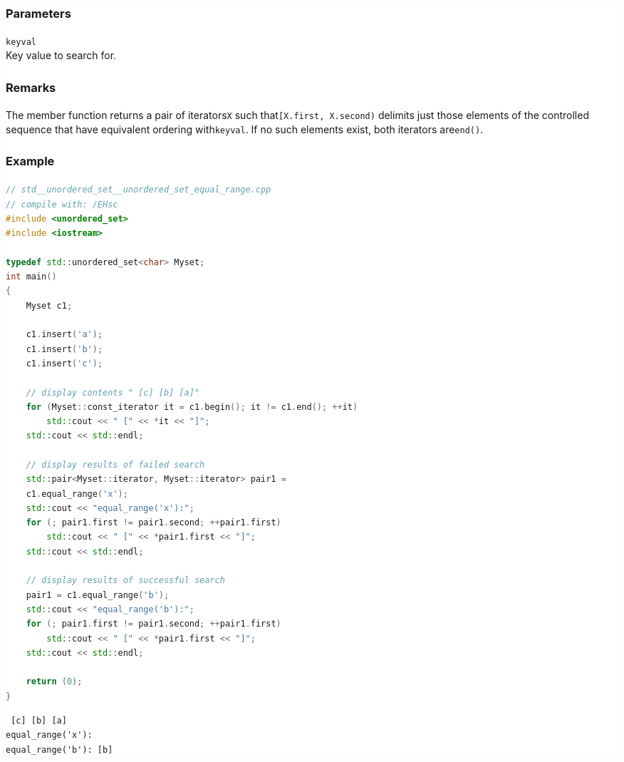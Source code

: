 ### Parameters  
 `keyval`  
 Key value to search for.  
  
### Remarks  
 The member function returns a pair of iterators`X` such that`[X.first, X.second)` delimits just those elements of the controlled sequence that have equivalent ordering with`keyval`. If no such elements exist, both iterators are`end()`.  
  
### Example  
  
```cpp  
// std__unordered_set__unordered_set_equal_range.cpp  
// compile with: /EHsc  
#include <unordered_set>  
#include <iostream>  
  
typedef std::unordered_set<char> Myset;  
int main()  
{  
    Myset c1;  
      
    c1.insert('a');  
    c1.insert('b');  
    c1.insert('c');  
      
    // display contents " [c] [b] [a]"  
    for (Myset::const_iterator it = c1.begin(); it != c1.end(); ++it)  
        std::cout << " [" << *it << "]";  
    std::cout << std::endl;  
      
    // display results of failed search  
    std::pair<Myset::iterator, Myset::iterator> pair1 =  
    c1.equal_range('x');  
    std::cout << "equal_range('x'):";  
    for (; pair1.first != pair1.second; ++pair1.first)  
        std::cout << " [" << *pair1.first << "]";  
    std::cout << std::endl;  
      
    // display results of successful search  
    pair1 = c1.equal_range('b');  
    std::cout << "equal_range('b'):";  
    for (; pair1.first != pair1.second; ++pair1.first)  
        std::cout << " [" << *pair1.first << "]";  
    std::cout << std::endl;  
      
    return (0);  
}  
```  
  
```Output  
 [c] [b] [a]  
equal_range('x'):  
equal_range('b'): [b]  
```  
  